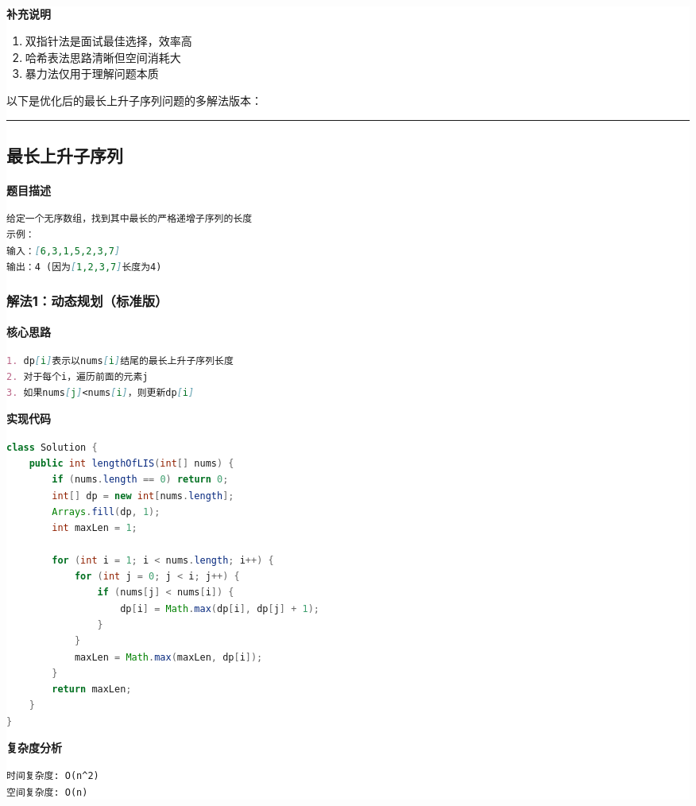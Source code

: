 **补充说明**
1. 双指针法是面试最佳选择，效率高
2. 哈希表法思路清晰但空间消耗大
3. 暴力法仅用于理解问题本质

以下是优化后的最长上升子序列问题的多解法版本：

---
## 最长上升子序列

**题目描述**
```markdown
给定一个无序数组，找到其中最长的严格递增子序列的长度
示例：
输入：[6,3,1,5,2,3,7]
输出：4 (因为[1,2,3,7]长度为4)
```

### 解法1：动态规划（标准版）
**核心思路**
```markdown
1. dp[i]表示以nums[i]结尾的最长上升子序列长度
2. 对于每个i，遍历前面的元素j
3. 如果nums[j]<nums[i]，则更新dp[i]
```

**实现代码**
```java
class Solution {
    public int lengthOfLIS(int[] nums) {
        if (nums.length == 0) return 0;
        int[] dp = new int[nums.length];
        Arrays.fill(dp, 1);
        int maxLen = 1;
        
        for (int i = 1; i < nums.length; i++) {
            for (int j = 0; j < i; j++) {
                if (nums[j] < nums[i]) {
                    dp[i] = Math.max(dp[i], dp[j] + 1);
                }
            }
            maxLen = Math.max(maxLen, dp[i]);
        }
        return maxLen;
    }
}
```

**复杂度分析**
```markdown
时间复杂度: O(n^2)
空间复杂度: O(n)
```
